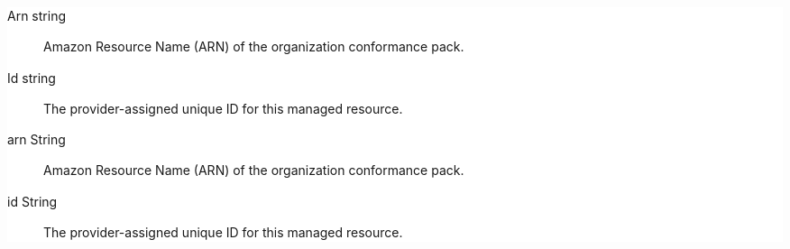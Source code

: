 <div>
<pulumi-choosable type="language" values="go">
<dl class="resources-properties"><dt class="property-"
            title="">
        <span id="arn_go">
<a data-swiftype-name="resource-property" data-swiftype-type="text" href="#arn_go" style="color: inherit; text-decoration: inherit;">Arn</a>
</span>
        <span class="property-indicator"></span>
        <span class="property-type">string</span>
    </dt>
    <dd><p>Amazon Resource Name (ARN) of the organization conformance pack.</p>
</dd><dt class="property-"
            title="">
        <span id="id_go">
<a data-swiftype-name="resource-property" data-swiftype-type="text" href="#id_go" style="color: inherit; text-decoration: inherit;">Id</a>
</span>
        <span class="property-indicator"></span>
        <span class="property-type">string</span>
    </dt>
    <dd><p>The provider-assigned unique ID for this managed resource.</p>
</dd></dl>
</pulumi-choosable>
</div>

<div>
<pulumi-choosable type="language" values="java">
<dl class="resources-properties"><dt class="property-"
            title="">
        <span id="arn_java">
<a data-swiftype-name="resource-property" data-swiftype-type="text" href="#arn_java" style="color: inherit; text-decoration: inherit;">arn</a>
</span>
        <span class="property-indicator"></span>
        <span class="property-type">String</span>
    </dt>
    <dd><p>Amazon Resource Name (ARN) of the organization conformance pack.</p>
</dd><dt class="property-"
            title="">
        <span id="id_java">
<a data-swiftype-name="resource-property" data-swiftype-type="text" href="#id_java" style="color: inherit; text-decoration: inherit;">id</a>
</span>
        <span class="property-indicator"></span>
        <span class="property-type">String</span>
    </dt>
    <dd><p>The provider-assigned unique ID for this managed resource.</p>
</dd></dl>
</pulumi-choosable>
</div>
